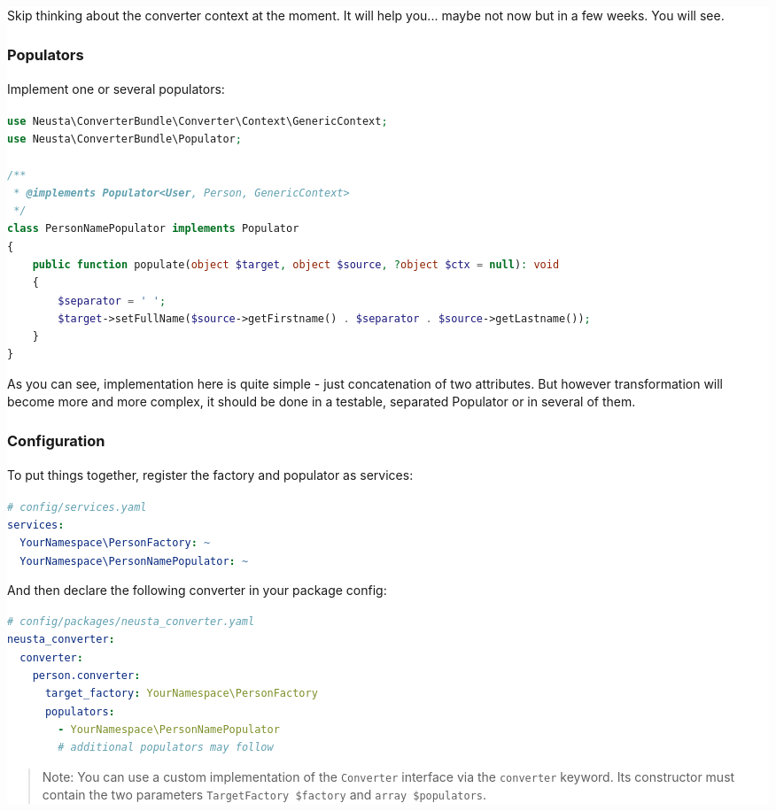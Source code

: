 Skip thinking about the converter context at the moment. It will help you...
maybe not now but in a few weeks. You will see.

### Populators

Implement one or several populators:

```php
use Neusta\ConverterBundle\Converter\Context\GenericContext;
use Neusta\ConverterBundle\Populator;

/**
 * @implements Populator<User, Person, GenericContext>
 */
class PersonNamePopulator implements Populator
{
    public function populate(object $target, object $source, ?object $ctx = null): void
    {
        $separator = ' ';
        $target->setFullName($source->getFirstname() . $separator . $source->getLastname());
    }
}
```

As you can see, implementation here is quite simple - just concatenation of two attributes.
But however transformation will become more and more complex, it should be done in a testable,
separated Populator or in several of them.

### Configuration

To put things together, register the factory and populator as services:

```yaml
# config/services.yaml
services:
  YourNamespace\PersonFactory: ~
  YourNamespace\PersonNamePopulator: ~
```

And then declare the following converter in your package config:

```yaml
# config/packages/neusta_converter.yaml
neusta_converter:
  converter:
    person.converter:
      target_factory: YourNamespace\PersonFactory
      populators:
        - YourNamespace\PersonNamePopulator
        # additional populators may follow
```

> Note: You can use a custom implementation of the `Converter` interface via the `converter` keyword.
> Its constructor must contain the two parameters `TargetFactory $factory` and `array $populators`.
